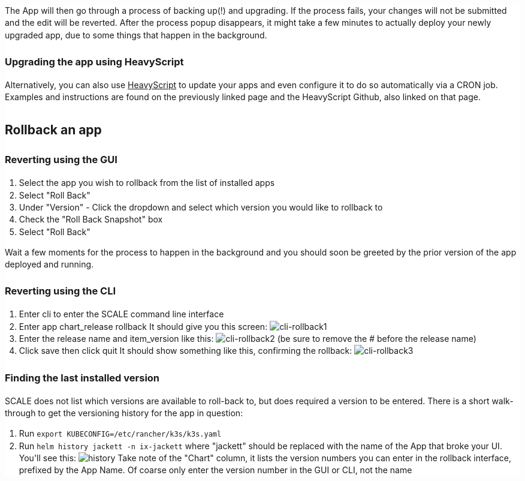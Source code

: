 The App will then go through a process of backing up(!) and upgrading. If the process fails, your changes will not be submitted and the edit will be reverted.
After the process popup disappears, it might take a few minutes to actually deploy your newly upgraded app, due to some things that happen in the background.

### Upgrading the app using HeavyScript

Alternatively, you can also use [HeavyScript](https://truecharts.org/manual/SCALE/guides/getting-started/#heavyscript) to update your apps and even configure it to do so automatically via a CRON job. Examples and instructions are found on the previously linked page and the HeavyScript Github, also linked on that page.

## Rollback an app

### Reverting using the GUI

1. Select the app you wish to rollback from the list of installed apps
2. Select "Roll Back"
3. Under "Version" - Click the dropdown and select which version you would like to rollback to
4. Check the "Roll Back Snapshot" box
5. Select "Roll Back"

Wait a few moments for the process to happen in the background and you should soon be greeted by the prior version of the app deployed and running.

### Reverting using the CLI

1. Enter cli to enter the SCALE command line interface
2. Enter app chart_release rollback
   It should give you this screen:
   ![cli-rollback1](/img/rollback/cli-rollback1.png)
3. Enter the release name and item_version like this:
   ![cli-rollback2](/img/rollback/cli-rollback2.png)
   (be sure to remove the # before the release name)
4. Click save then click quit
   It should show something like this, confirming the rollback:
   ![cli-rollback3](/img/rollback/cli-rollback3.png)

### Finding the last installed version

SCALE does not list which versions are available to roll-back to, but does required a version to be entered.
There is a short walk-through to get the versioning history for the app in question:

1. Run `export KUBECONFIG=/etc/rancher/k3s/k3s.yaml`
2. Run `helm history jackett -n ix-jackett` where "jackett" should be replaced with the name of the App that broke your UI.
   You'll see this:
   ![history](/img/rollback/history.png)
   Take note of the "Chart" column, it lists the version numbers you can enter in the rollback interface, prefixed by the App Name.
   Of coarse only enter the version number in the GUI or CLI, not the name
